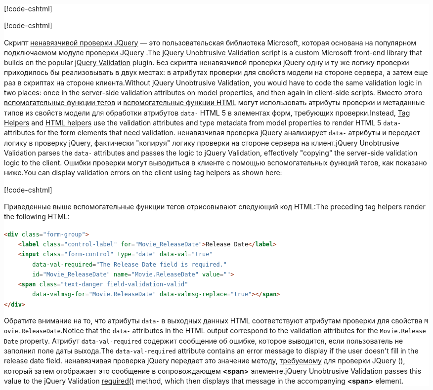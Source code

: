 [!code-cshtml[](validation/samples/3.x/ValidationSample/Views/Shared/_Layout.cshtml?name=snippet_Scripts)]

[!code-cshtml[](validation/samples/3.x/ValidationSample/Views/Shared/_ValidationScriptsPartial.cshtml?name=snippet_Scripts)]

<span data-ttu-id="8c5ad-255">Скрипт [ненавязчивой проверки JQuery](https://github.com/aspnet/jquery-validation-unobtrusive) — это пользовательская библиотека Microsoft, которая основана на популярном подключаемом модуле [проверки JQuery](https://jqueryvalidation.org/) .</span><span class="sxs-lookup"><span data-stu-id="8c5ad-255">The [jQuery Unobtrusive Validation](https://github.com/aspnet/jquery-validation-unobtrusive) script is a custom Microsoft front-end library that builds on the popular [jQuery Validation](https://jqueryvalidation.org/) plugin.</span></span> <span data-ttu-id="8c5ad-256">Без скрипта ненавязчивой проверки jQuery одну и ту же логику проверки приходилось бы реализовывать в двух местах: в атрибутах проверки для свойств модели на стороне сервера, а затем еще раз в скриптах на стороне клиента.</span><span class="sxs-lookup"><span data-stu-id="8c5ad-256">Without jQuery Unobtrusive Validation, you would have to code the same validation logic in two places: once in the server-side validation attributes on model properties, and then again in client-side scripts.</span></span> <span data-ttu-id="8c5ad-257">Вместо этого [вспомогательные функции тегов](xref:mvc/views/tag-helpers/intro) и [вспомогательные функции HTML](xref:mvc/views/overview) могут использовать атрибуты проверки и метаданные типов из свойств модели для обработки атрибутов `data-` HTML 5 в элементах форм, требующих проверки.</span><span class="sxs-lookup"><span data-stu-id="8c5ad-257">Instead, [Tag Helpers](xref:mvc/views/tag-helpers/intro) and [HTML helpers](xref:mvc/views/overview) use the validation attributes and type metadata from model properties to render HTML 5 `data-` attributes for the form elements that need validation.</span></span> <span data-ttu-id="8c5ad-258">ненавязчивая проверка jQuery анализирует `data-` атрибуты и передает логику в проверку jQuery, фактически "копируя" логику проверки на стороне сервера на клиент.</span><span class="sxs-lookup"><span data-stu-id="8c5ad-258">jQuery Unobtrusive Validation parses the `data-` attributes and passes the logic to jQuery Validation, effectively "copying" the server-side validation logic to the client.</span></span> <span data-ttu-id="8c5ad-259">Ошибки проверки могут выводиться в клиенте с помощью вспомогательных функций тегов, как показано ниже.</span><span class="sxs-lookup"><span data-stu-id="8c5ad-259">You can display validation errors on the client using tag helpers as shown here:</span></span>

[!code-cshtml[](validation/samples/3.x/ValidationSample/Pages/Movies/Create.cshtml?name=snippet_ReleaseDate&highlight=3-4)]

<span data-ttu-id="8c5ad-260">Приведенные выше вспомогательные функции тегов отрисовывают следующий код HTML:</span><span class="sxs-lookup"><span data-stu-id="8c5ad-260">The preceding tag helpers render the following HTML:</span></span>

```html
<div class="form-group">
    <label class="control-label" for="Movie_ReleaseDate">Release Date</label>
    <input class="form-control" type="date" data-val="true"
        data-val-required="The Release Date field is required."
        id="Movie_ReleaseDate" name="Movie.ReleaseDate" value="">
    <span class="text-danger field-validation-valid"
        data-valmsg-for="Movie.ReleaseDate" data-valmsg-replace="true"></span>
</div>
```

<span data-ttu-id="8c5ad-261">Обратите внимание на то, что атрибуты `data-` в выходных данных HTML соответствуют атрибутам проверки для свойства `Movie.ReleaseDate`.</span><span class="sxs-lookup"><span data-stu-id="8c5ad-261">Notice that the `data-` attributes in the HTML output correspond to the validation attributes for the `Movie.ReleaseDate` property.</span></span> <span data-ttu-id="8c5ad-262">Атрибут `data-val-required` содержит сообщение об ошибке, которое выводится, если пользователь не заполнил поле даты выхода.</span><span class="sxs-lookup"><span data-stu-id="8c5ad-262">The `data-val-required` attribute contains an error message to display if the user doesn't fill in the release date field.</span></span> <span data-ttu-id="8c5ad-263">ненавязчивая проверка jQuery передает это значение методу, [требуемому](https://jqueryvalidation.org/required-method/) для проверки JQuery (), который затем отображает это сообщение в сопровождающем **\<span>** элементе.</span><span class="sxs-lookup"><span data-stu-id="8c5ad-263">jQuery Unobtrusive Validation passes this value to the jQuery Validation [required()](https://jqueryvalidation.org/required-method/) method, which then displays that message in the accompanying **\<span>** element.</span></span>
